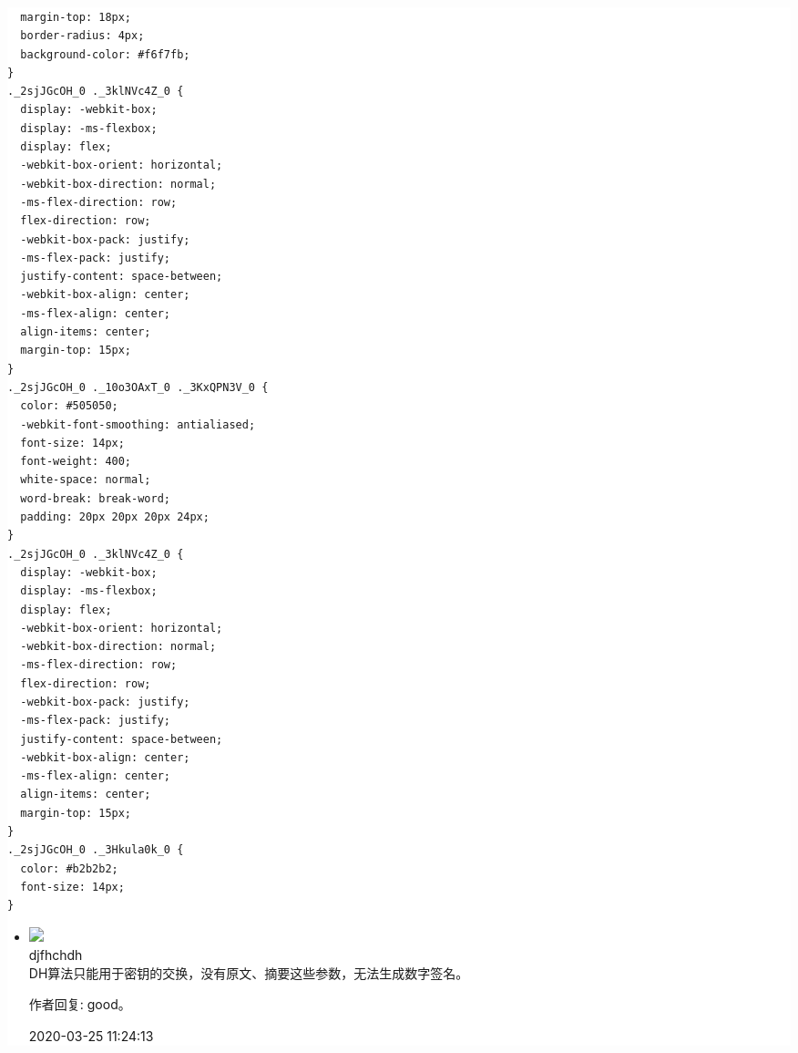       margin-top: 18px;
      border-radius: 4px;
      background-color: #f6f7fb;
    }
    ._2sjJGcOH_0 ._3klNVc4Z_0 {
      display: -webkit-box;
      display: -ms-flexbox;
      display: flex;
      -webkit-box-orient: horizontal;
      -webkit-box-direction: normal;
      -ms-flex-direction: row;
      flex-direction: row;
      -webkit-box-pack: justify;
      -ms-flex-pack: justify;
      justify-content: space-between;
      -webkit-box-align: center;
      -ms-flex-align: center;
      align-items: center;
      margin-top: 15px;
    }
    ._2sjJGcOH_0 ._10o3OAxT_0 ._3KxQPN3V_0 {
      color: #505050;
      -webkit-font-smoothing: antialiased;
      font-size: 14px;
      font-weight: 400;
      white-space: normal;
      word-break: break-word;
      padding: 20px 20px 20px 24px;
    }
    ._2sjJGcOH_0 ._3klNVc4Z_0 {
      display: -webkit-box;
      display: -ms-flexbox;
      display: flex;
      -webkit-box-orient: horizontal;
      -webkit-box-direction: normal;
      -ms-flex-direction: row;
      flex-direction: row;
      -webkit-box-pack: justify;
      -ms-flex-pack: justify;
      justify-content: space-between;
      -webkit-box-align: center;
      -ms-flex-align: center;
      align-items: center;
      margin-top: 15px;
    }
    ._2sjJGcOH_0 ._3Hkula0k_0 {
      color: #b2b2b2;
      font-size: 14px;
    }
</style><ul><li>
<div class="_2sjJGcOH_0"><img src="https://static001.geekbang.org/account/avatar/00/16/a5/98/a65ff31a.jpg"
  class="_3FLYR4bF_0">
<div class="_36ChpWj4_0">
  <div class="_2zFoi7sd_0"><span>djfhchdh</span>
  </div>
  <div class="_2_QraFYR_0">DH算法只能用于密钥的交换，没有原文、摘要这些参数，无法生成数字签名。</div>
  <div class="_10o3OAxT_0">
    <p class="_3KxQPN3V_0">作者回复: good。</p>
  </div>
  <div class="_3klNVc4Z_0">
    <div class="_3Hkula0k_0">2020-03-25 11:24:13</div>
  </div>
</div>